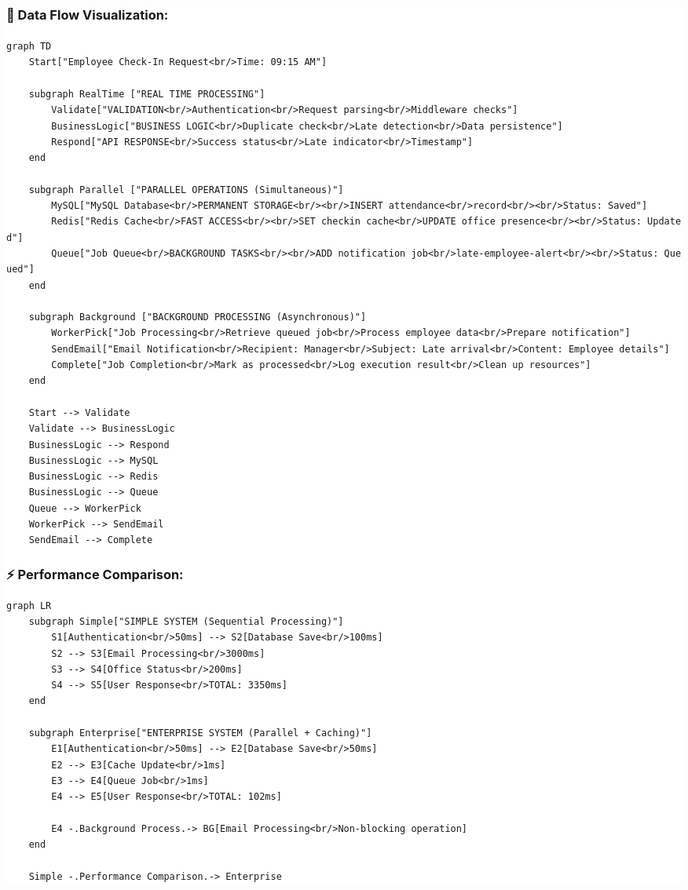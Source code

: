 ### **📱 Data Flow Visualization:**

```mermaid
graph TD 
    Start["Employee Check-In Request<br/>Time: 09:15 AM"] 
 
    subgraph RealTime ["REAL TIME PROCESSING"]
        Validate["VALIDATION<br/>Authentication<br/>Request parsing<br/>Middleware checks"] 
        BusinessLogic["BUSINESS LOGIC<br/>Duplicate check<br/>Late detection<br/>Data persistence"] 
        Respond["API RESPONSE<br/>Success status<br/>Late indicator<br/>Timestamp"] 
    end 
 
    subgraph Parallel ["PARALLEL OPERATIONS (Simultaneous)"]
        MySQL["MySQL Database<br/>PERMANENT STORAGE<br/><br/>INSERT attendance<br/>record<br/><br/>Status: Saved"] 
        Redis["Redis Cache<br/>FAST ACCESS<br/><br/>SET checkin cache<br/>UPDATE office presence<br/><br/>Status: Updated"] 
        Queue["Job Queue<br/>BACKGROUND TASKS<br/><br/>ADD notification job<br/>late-employee-alert<br/><br/>Status: Queued"] 
    end 
 
    subgraph Background ["BACKGROUND PROCESSING (Asynchronous)"]
        WorkerPick["Job Processing<br/>Retrieve queued job<br/>Process employee data<br/>Prepare notification"] 
        SendEmail["Email Notification<br/>Recipient: Manager<br/>Subject: Late arrival<br/>Content: Employee details"] 
        Complete["Job Completion<br/>Mark as processed<br/>Log execution result<br/>Clean up resources"] 
    end 
 
    Start --> Validate 
    Validate --> BusinessLogic 
    BusinessLogic --> Respond 
    BusinessLogic --> MySQL 
    BusinessLogic --> Redis 
    BusinessLogic --> Queue 
    Queue --> WorkerPick 
    WorkerPick --> SendEmail 
    SendEmail --> Complete
```

### **⚡ Performance Comparison:**

```mermaid
graph LR
    subgraph Simple["SIMPLE SYSTEM (Sequential Processing)"]
        S1[Authentication<br/>50ms] --> S2[Database Save<br/>100ms]
        S2 --> S3[Email Processing<br/>3000ms]
        S3 --> S4[Office Status<br/>200ms]
        S4 --> S5[User Response<br/>TOTAL: 3350ms]
    end

    subgraph Enterprise["ENTERPRISE SYSTEM (Parallel + Caching)"]
        E1[Authentication<br/>50ms] --> E2[Database Save<br/>50ms]
        E2 --> E3[Cache Update<br/>1ms]
        E3 --> E4[Queue Job<br/>1ms]
        E4 --> E5[User Response<br/>TOTAL: 102ms]

        E4 -.Background Process.-> BG[Email Processing<br/>Non-blocking operation]
    end

    Simple -.Performance Comparison.-> Enterprise
```
